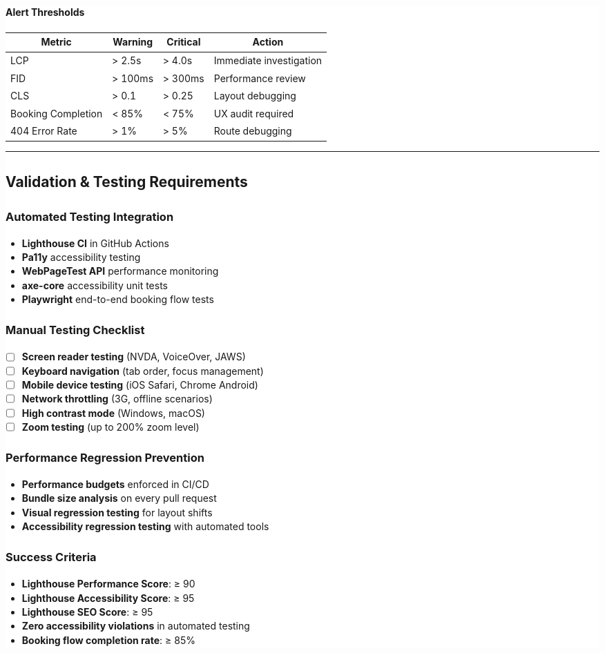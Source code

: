 ```yaml
```

#### Alert Thresholds
| Metric | Warning | Critical | Action |
|--------|---------|----------|---------|
| LCP | > 2.5s | > 4.0s | Immediate investigation |
| FID | > 100ms | > 300ms | Performance review |
| CLS | > 0.1 | > 0.25 | Layout debugging |
| Booking Completion | < 85% | < 75% | UX audit required |
| 404 Error Rate | > 1% | > 5% | Route debugging |

---

## Validation & Testing Requirements

### Automated Testing Integration
- **Lighthouse CI** in GitHub Actions
- **Pa11y** accessibility testing
- **WebPageTest API** performance monitoring  
- **axe-core** accessibility unit tests
- **Playwright** end-to-end booking flow tests

### Manual Testing Checklist
- [ ] **Screen reader testing** (NVDA, VoiceOver, JAWS)
- [ ] **Keyboard navigation** (tab order, focus management)
- [ ] **Mobile device testing** (iOS Safari, Chrome Android)
- [ ] **Network throttling** (3G, offline scenarios)
- [ ] **High contrast mode** (Windows, macOS)
- [ ] **Zoom testing** (up to 200% zoom level)

### Performance Regression Prevention
- **Performance budgets** enforced in CI/CD
- **Bundle size analysis** on every pull request  
- **Visual regression testing** for layout shifts
- **Accessibility regression testing** with automated tools

### Success Criteria
- **Lighthouse Performance Score**: ≥ 90
- **Lighthouse Accessibility Score**: ≥ 95  
- **Lighthouse SEO Score**: ≥ 95
- **Zero accessibility violations** in automated testing
- **Booking flow completion rate**: ≥ 85%